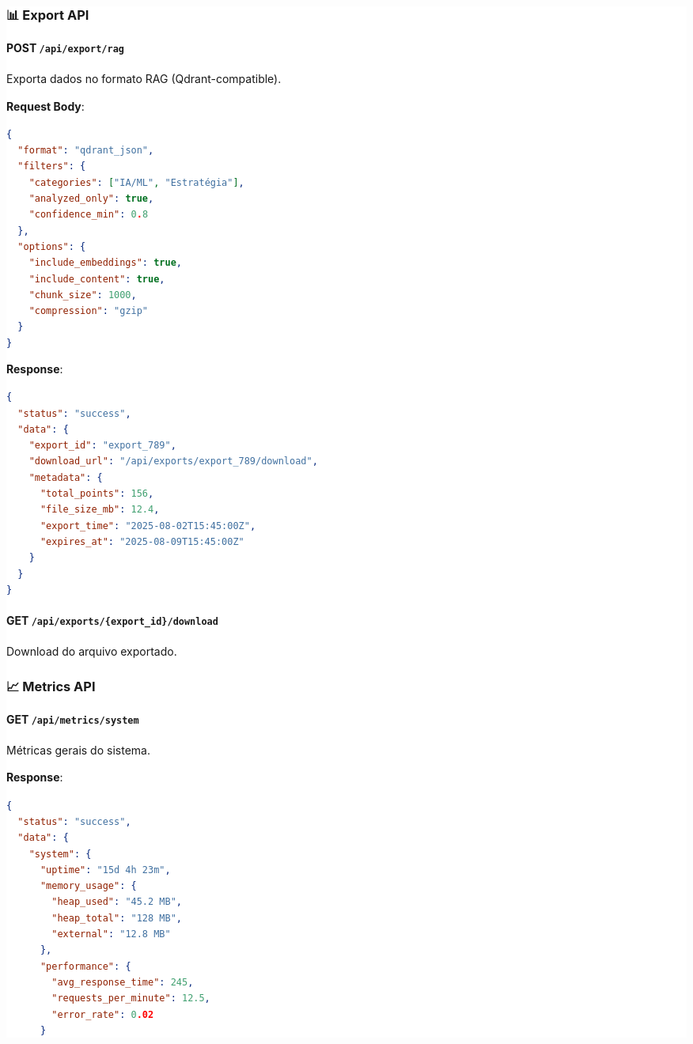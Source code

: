 ### 📊 Export API

#### POST `/api/export/rag`
Exporta dados no formato RAG (Qdrant-compatible).

**Request Body**:
```json
{
  "format": "qdrant_json",
  "filters": {
    "categories": ["IA/ML", "Estratégia"],
    "analyzed_only": true,
    "confidence_min": 0.8
  },
  "options": {
    "include_embeddings": true,
    "include_content": true,
    "chunk_size": 1000,
    "compression": "gzip"
  }
}
```

**Response**:
```json
{
  "status": "success",
  "data": {
    "export_id": "export_789",
    "download_url": "/api/exports/export_789/download",
    "metadata": {
      "total_points": 156,
      "file_size_mb": 12.4,
      "export_time": "2025-08-02T15:45:00Z",
      "expires_at": "2025-08-09T15:45:00Z"
    }
  }
}
```

#### GET `/api/exports/{export_id}/download`
Download do arquivo exportado.

### 📈 Metrics API

#### GET `/api/metrics/system`
Métricas gerais do sistema.

**Response**:
```json
{
  "status": "success",
  "data": {
    "system": {
      "uptime": "15d 4h 23m",
      "memory_usage": {
        "heap_used": "45.2 MB",
        "heap_total": "128 MB",
        "external": "12.8 MB"
      },
      "performance": {
        "avg_response_time": 245,
        "requests_per_minute": 12.5,
        "error_rate": 0.02
      }
```
